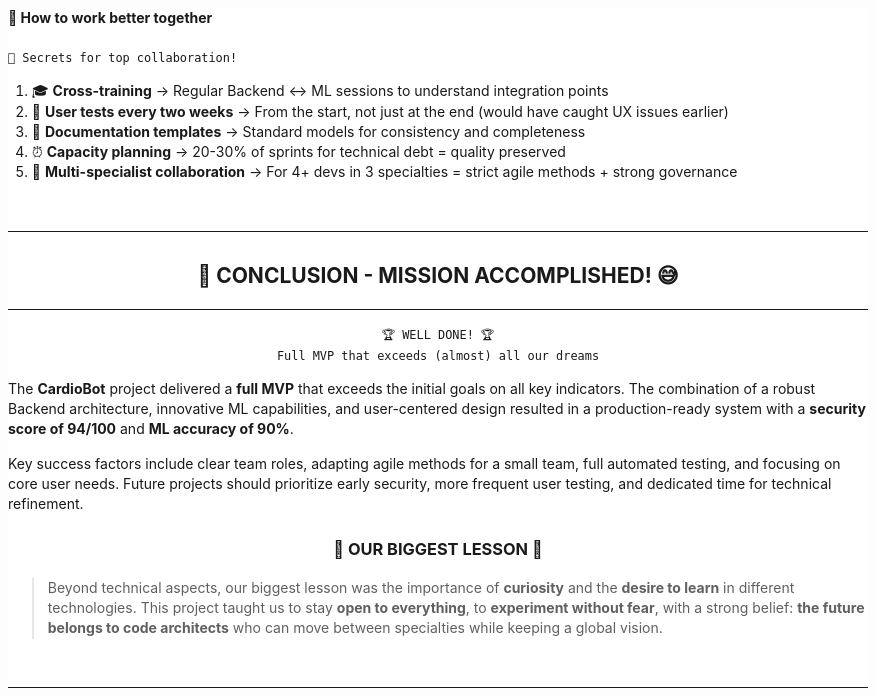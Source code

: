#### 🤝 **How to work better together**
```
👥 Secrets for top collaboration!
```
1. 🎓 **Cross-training** → Regular Backend ↔ ML sessions to understand integration points
2. 👥 **User tests every two weeks** → From the start, not just at the end (would have caught UX issues earlier)
3. 📝 **Documentation templates** → Standard models for consistency and completeness
4. ⏰ **Capacity planning** → 20-30% of sprints for technical debt = quality preserved
5. 🎪 **Multi-specialist collaboration** → For 4+ devs in 3 specialties = strict agile methods + strong governance

<br>

---

<div align="center">

## 🎉 **CONCLUSION - MISSION ACCOMPLISHED!** 😅

</div>

---

<div align="center">

```
🏆 WELL DONE! 🏆
Full MVP that exceeds (almost) all our dreams
```

</div>

The **CardioBot** project delivered a **full MVP** that exceeds the initial goals on all key indicators. The combination of a robust Backend architecture, innovative ML capabilities, and user-centered design resulted in a production-ready system with a **security score of 94/100** and **ML accuracy of 90%**.

Key success factors include clear team roles, adapting agile methods for a small team, full automated testing, and focusing on core user needs. Future projects should prioritize early security, more frequent user testing, and dedicated time for technical refinement.

<div align="center">

### 💫 **OUR BIGGEST LESSON** 💫

</div>

> Beyond technical aspects, our biggest lesson was the importance of **curiosity** and the **desire to learn** in different technologies. This project taught us to stay **open to everything**, to **experiment without fear**, with a strong belief: **the future belongs to code architects** who can move between specialties while keeping a global vision.

<br>

---
